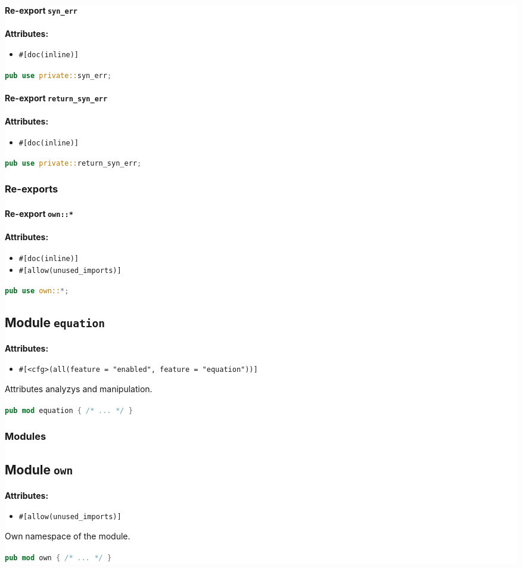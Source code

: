 #### Re-export `syn_err`

**Attributes:**

- `#[doc(inline)]`

```rust
pub use private::syn_err;
```

#### Re-export `return_syn_err`

**Attributes:**

- `#[doc(inline)]`

```rust
pub use private::return_syn_err;
```

### Re-exports

#### Re-export `own::*`

**Attributes:**

- `#[doc(inline)]`
- `#[allow(unused_imports)]`

```rust
pub use own::*;
```

## Module `equation`

**Attributes:**

- `#[<cfg>(all(feature = "enabled", feature = "equation"))]`


Attributes analyzys and manipulation.


```rust
pub mod equation { /* ... */ }
```

### Modules

## Module `own`

**Attributes:**

- `#[allow(unused_imports)]`

Own namespace of the module.

```rust
pub mod own { /* ... */ }
```
